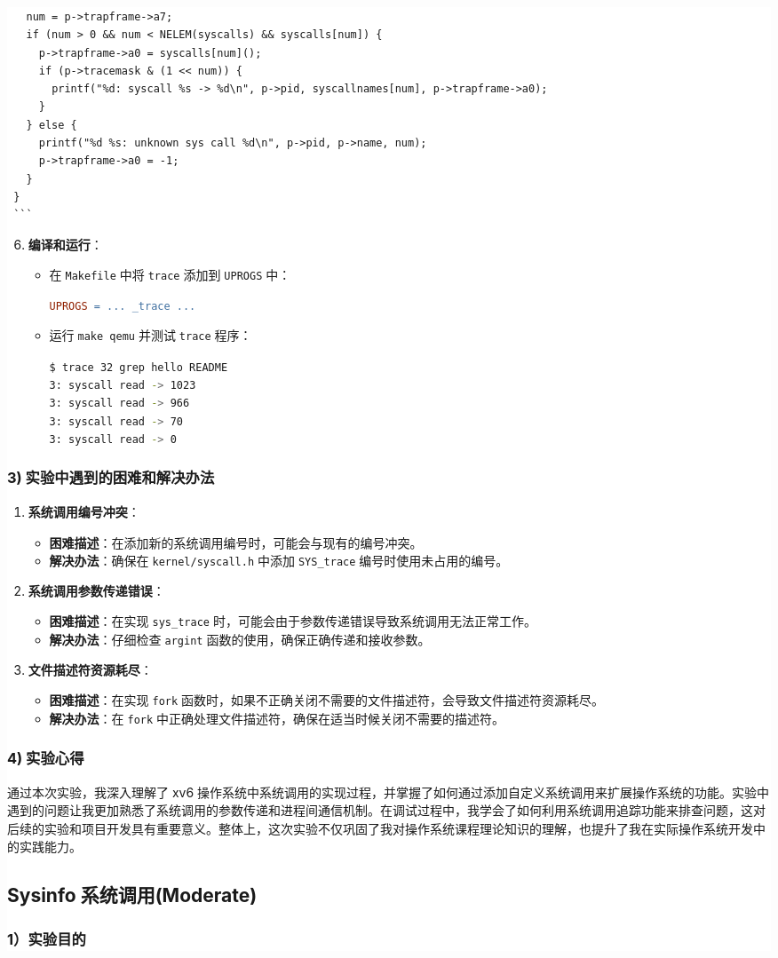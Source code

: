        num = p->trapframe->a7;
       if (num > 0 && num < NELEM(syscalls) && syscalls[num]) {
         p->trapframe->a0 = syscalls[num]();
         if (p->tracemask & (1 << num)) {
           printf("%d: syscall %s -> %d\n", p->pid, syscallnames[num], p->trapframe->a0);
         }
       } else {
         printf("%d %s: unknown sys call %d\n", p->pid, p->name, num);
         p->trapframe->a0 = -1;
       }
     }
     ```

6. **编译和运行**：
   - 在 `Makefile` 中将 `trace` 添加到 `UPROGS` 中：
  
     ```makefile
     UPROGS = ... _trace ...
     ```

   - 运行 `make qemu` 并测试 `trace` 程序：

     ```sh
     $ trace 32 grep hello README
     3: syscall read -> 1023
     3: syscall read -> 966
     3: syscall read -> 70
     3: syscall read -> 0
     ```

### 3) 实验中遇到的困难和解决办法

1. **系统调用编号冲突**：
   - **困难描述**：在添加新的系统调用编号时，可能会与现有的编号冲突。
   - **解决办法**：确保在 `kernel/syscall.h` 中添加 `SYS_trace` 编号时使用未占用的编号。

2. **系统调用参数传递错误**：
   - **困难描述**：在实现 `sys_trace` 时，可能会由于参数传递错误导致系统调用无法正常工作。
   - **解决办法**：仔细检查 `argint` 函数的使用，确保正确传递和接收参数。

3. **文件描述符资源耗尽**：
   - **困难描述**：在实现 `fork` 函数时，如果不正确关闭不需要的文件描述符，会导致文件描述符资源耗尽。
   - **解决办法**：在 `fork` 中正确处理文件描述符，确保在适当时候关闭不需要的描述符。

### 4) 实验心得

通过本次实验，我深入理解了 xv6 操作系统中系统调用的实现过程，并掌握了如何通过添加自定义系统调用来扩展操作系统的功能。实验中遇到的问题让我更加熟悉了系统调用的参数传递和进程间通信机制。在调试过程中，我学会了如何利用系统调用追踪功能来排查问题，这对后续的实验和项目开发具有重要意义。整体上，这次实验不仅巩固了我对操作系统课程理论知识的理解，也提升了我在实际操作系统开发中的实践能力。


## Sysinfo 系统调用(Moderate)

### 1）实验目的
